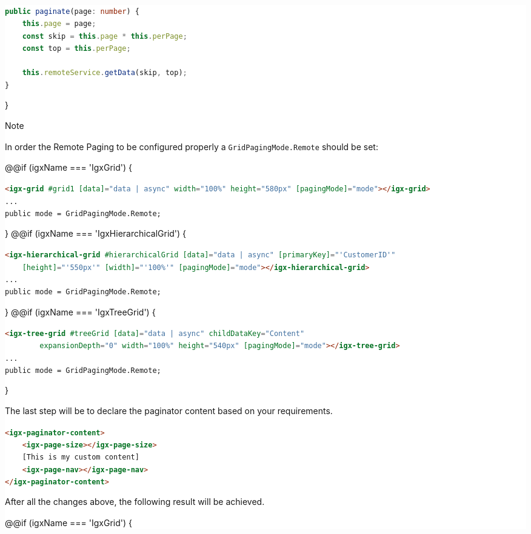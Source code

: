 ```typescript
public paginate(page: number) {
    this.page = page;
    const skip = this.page * this.perPage;
    const top = this.perPage;

    this.remoteService.getData(skip, top);
}
```
}

>[!NOTE]
> In order the Remote Paging to be configured properly a `GridPagingMode.Remote` should be set:

@@if (igxName === 'IgxGrid') {
```html
<igx-grid #grid1 [data]="data | async" width="100%" height="580px" [pagingMode]="mode"></igx-grid>
...
public mode = GridPagingMode.Remote;
```
}
@@if (igxName === 'IgxHierarchicalGrid') {
```html
<igx-hierarchical-grid #hierarchicalGrid [data]="data | async" [primaryKey]="'CustomerID'" 
    [height]="'550px'" [width]="'100%'" [pagingMode]="mode"></igx-hierarchical-grid>
...
public mode = GridPagingMode.Remote;
```
}
@@if (igxName === 'IgxTreeGrid') {
```html
<igx-tree-grid #treeGrid [data]="data | async" childDataKey="Content" 
        expansionDepth="0" width="100%" height="540px" [pagingMode]="mode"></igx-tree-grid>
...
public mode = GridPagingMode.Remote;
```
}

The last step will be to declare the paginator content based on your requirements.

```html
<igx-paginator-content>
    <igx-page-size></igx-page-size>
    [This is my custom content]
    <igx-page-nav></igx-page-nav>
</igx-paginator-content>
```

After all the changes above, the following result will be achieved.

@@if (igxName === 'IgxGrid') {

<code-view style="height:620px" 
           data-demos-base-url="{environment:demosBaseUrl}" 
           iframe-src="{environment:demosBaseUrl}/grid/grid-remote-paging-sample" >
</code-view>
